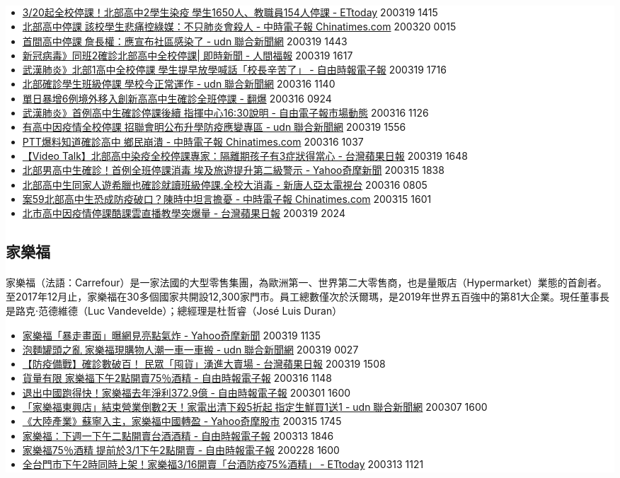 - [3/20起全校停課！北部高中2學生染疫 學生1650人、教職員154人停課 - ETtoday](https://www.ettoday.net/news/20200319/1671464.htm "3/20起全校停課！北部高中2學生染疫 學生1650人、教職員154人停課 - ETtoday") 200319 1415
- [北部高中停課 該校學生悲痛控綠媒：不只肺炎會殺人 - 中時電子報 Chinatimes.com](https://www.chinatimes.com/realtimenews/20200319006379-260405 "北部高中停課 該校學生悲痛控綠媒：不只肺炎會殺人 - 中時電子報 Chinatimes.com") 200320 0015
- [首間高中停課 詹長權：應宣布社區感染了 - udn 聯合新聞網](https://udn.com/news/story/120940/4427299 "首間高中停課 詹長權：應宣布社區感染了 - udn 聯合新聞網") 200319 1443
- [新冠病毒》同班2確診北部高中全校停課| 即時新聞 - 人間福報](https://www.merit-times.com.tw/NewsPage.aspx?unid=579693 "新冠病毒》同班2確診北部高中全校停課| 即時新聞 - 人間福報") 200319 1617
- [武漢肺炎》北部1高中全校停課 學生提早放學喊話「校長辛苦了」 - 自由時報電子報](https://news.ltn.com.tw/news/life/breakingnews/3105808 "武漢肺炎》北部1高中全校停課 學生提早放學喊話「校長辛苦了」 - 自由時報電子報") 200319 1716
- [北部確診學生班級停課 學校今正常運作 - udn 聯合新聞網](https://udn.com/news/story/7314/4417585 "北部確診學生班級停課 學校今正常運作 - udn 聯合新聞網") 200316 1140
- [單日暴增6例境外移入創新高高中生確診全班停課 - 翻爆](https://turnnewsapp.com/ct/172210.html "單日暴增6例境外移入創新高高中生確診全班停課 - 翻爆") 200316 0924
- [武漢肺炎》首例高中生確診停課後續 指揮中心16:30說明 - 自由電子報市場動態](https://news.ltn.com.tw/news/life/breakingnews/3101118 "武漢肺炎》首例高中生確診停課後續 指揮中心16:30說明 - 自由電子報市場動態") 200316 1126
- [有高中因疫情全校停課 招聯會明公布升學防疫應變專區 - udn 聯合新聞網](https://udn.com/news/story/120960/4427863 "有高中因疫情全校停課 招聯會明公布升學防疫應變專區 - udn 聯合新聞網") 200319 1556
- [PTT爆料知道確診高中 鄉民崩潰 - 中時電子報 Chinatimes.com](https://www.chinatimes.com/realtimenews/20200316001707-260402 "PTT爆料知道確診高中 鄉民崩潰 - 中時電子報 Chinatimes.com") 200316 1037
- [【Video Talk】北部高中染疫全校停課專家：隔離期孩子有3症狀得當心 - 台灣蘋果日報](https://tw.appledaily.com/life/20200319/6Y34NT6LUJL347WTNIB2NESAQI/ "【Video Talk】北部高中染疫全校停課專家：隔離期孩子有3症狀得當心 - 台灣蘋果日報") 200319 1648
- [北部男高中生確診！首例全班停課消毒 埃及旅遊提升第二級警示 - Yahoo奇摩新聞](https://tw.news.yahoo.com/%E5%8F%B0%E7%81%A3%E5%8C%97%E9%83%A8%E9%AB%98%E4%B8%AD%E7%94%9F%E7%A2%BA%E8%A8%BA-%E9%A6%96%E4%BE%8B%E5%85%A8%E7%8F%AD%E5%81%9C%E8%AA%B2%E6%B6%88%E6%AF%92-%E5%9F%83%E5%8F%8A%E6%97%85%E9%81%8A%E6%8F%90%E5%8D%87%E7%AC%AC%E4%BA%8C%E7%B4%9A%E8%AD%A6%E7%A4%BA-062617870.html "北部男高中生確診！首例全班停課消毒 埃及旅遊提升第二級警示 - Yahoo奇摩新聞") 200315 1838
- [北部高中生同家人遊希臘也確診就讀班級停課.全校大消毒 - 新唐人亞太電視台](http://www.ntdtv.com.tw/b5/20200315/video/266285.html?%E5%8C%97%E9%83%A8%E9%AB%98%E4%B8%AD%E7%94%9F%E5%90%8C%E5%AE%B6%E4%BA%BA%E9%81%8A%E5%B8%8C%E8%87%98%E4%B9%9F%E7%A2%BA%E8%A8%BA%20%E5%B0%B1%E8%AE%80%E7%8F%AD%E7%B4%9A%E5%81%9C%E8%AA%B2.%E5%85%A8%E6%A0%A1%E5%A4%A7%E6%B6%88%E6%AF%92%20 "北部高中生同家人遊希臘也確診就讀班級停課.全校大消毒 - 新唐人亞太電視台") 200316 0805
- [案59北部高中生恐成防疫破口？陳時中坦言擔憂 - 中時電子報 Chinatimes.com](https://www.chinatimes.com/realtimenews/20200315002157-260405 "案59北部高中生恐成防疫破口？陳時中坦言擔憂 - 中時電子報 Chinatimes.com") 200315 1601
- [北市高中因疫情停課酷課雲直播教學突爆量 - 台灣蘋果日報](https://tw.appledaily.com/life/20200319/WOKOZUBQLZRPJEYSRIGMN4JAKQ/ "北市高中因疫情停課酷課雲直播教學突爆量 - 台灣蘋果日報") 200319 2024

## 家樂福

家樂福（法語：Carrefour）是一家法國的大型零售集團，為歐洲第一、世界第二大零售商，也是量販店（Hypermarket）業態的首創者。至2017年12月止，家樂福在30多個國家共開設12,300家門市。員工總數僅次於沃爾瑪，是2019年世界五百強中的第81大企業。現任董事長是路克·范德維德（Luc Vandevelde）；總經理是杜哲睿（José Luis Duran）
- [家樂福「暴走畫面」曝網見亮點氣炸 - Yahoo奇摩新聞](https://tw.news.yahoo.com/%E5%AE%B6%E6%A8%82%E7%A6%8F-%E6%9A%B4%E8%B5%B0%E7%95%AB%E9%9D%A2-%E6%9B%9D-%E7%B6%B2%E8%A6%8B%E4%BA%AE%E9%BB%9E%E6%B0%A3%E7%82%B8-033534019.html "家樂福「暴走畫面」曝網見亮點氣炸 - Yahoo奇摩新聞") 200319 1135
- [泡麵罐頭之亂 家樂福現購物人潮一車一車搬 - udn 聯合新聞網](https://udn.com/news/story/7314/4426240 "泡麵罐頭之亂 家樂福現購物人潮一車一車搬 - udn 聯合新聞網") 200319 0027
- [【防疫備戰】確診數破百！ 民眾「囤貨」湧進大賣場 - 台灣蘋果日報](https://tw.appledaily.com/life/20200319/4KYU6ZOQ32HPVBFCJTP3ZZ2GZI/ "【防疫備戰】確診數破百！ 民眾「囤貨」湧進大賣場 - 台灣蘋果日報") 200319 1508
- [貨量有限 家樂福下午2點開賣75％酒精 - 自由時報電子報](https://ec.ltn.com.tw/article/breakingnews/3101128 "貨量有限 家樂福下午2點開賣75％酒精 - 自由時報電子報") 200316 1148
- [退出中國跑得快！家樂福去年淨利372.9億 - 自由時報電子報](https://ec.ltn.com.tw/article/breakingnews/3084632 "退出中國跑得快！家樂福去年淨利372.9億 - 自由時報電子報") 200301 1600
- [「家樂福東興店」結束營業倒數2天！家電出清下殺5折起 指定生鮮買1送1 - udn 聯合新聞網](https://udn.com/news/story/7193/4396601 "「家樂福東興店」結束營業倒數2天！家電出清下殺5折起 指定生鮮買1送1 - udn 聯合新聞網") 200307 1600
- [《大陸產業》蘇寧入主，家樂福中國轉盈 - Yahoo奇摩股市](https://tw.stock.yahoo.com/news/%E5%A4%A7%E9%99%B8%E7%94%A2%E6%A5%AD-%E8%98%87%E5%AF%A7%E5%85%A5%E4%B8%BB-%E5%AE%B6%E6%A8%82%E7%A6%8F%E4%B8%AD%E5%9C%8B%E8%BD%89%E7%9B%88-004532268.html "《大陸產業》蘇寧入主，家樂福中國轉盈 - Yahoo奇摩股市") 200315 1745
- [家樂福：下週一下午二點開賣台酒酒精 - 自由時報電子報](https://ec.ltn.com.tw/article/breakingnews/3099052 "家樂福：下週一下午二點開賣台酒酒精 - 自由時報電子報") 200313 1846
- [家樂福75％酒精 提前於3/1下午2點開賣 - 自由時報電子報](https://ec.ltn.com.tw/article/breakingnews/3083087 "家樂福75％酒精 提前於3/1下午2點開賣 - 自由時報電子報") 200228 1600
- [全台門市下午2時同時上架！家樂福3/16開賣「台酒防疫75%酒精」 - ETtoday](https://www.ettoday.net/news/20200313/1666651.htm "全台門市下午2時同時上架！家樂福3/16開賣「台酒防疫75%酒精」 - ETtoday") 200313 1121